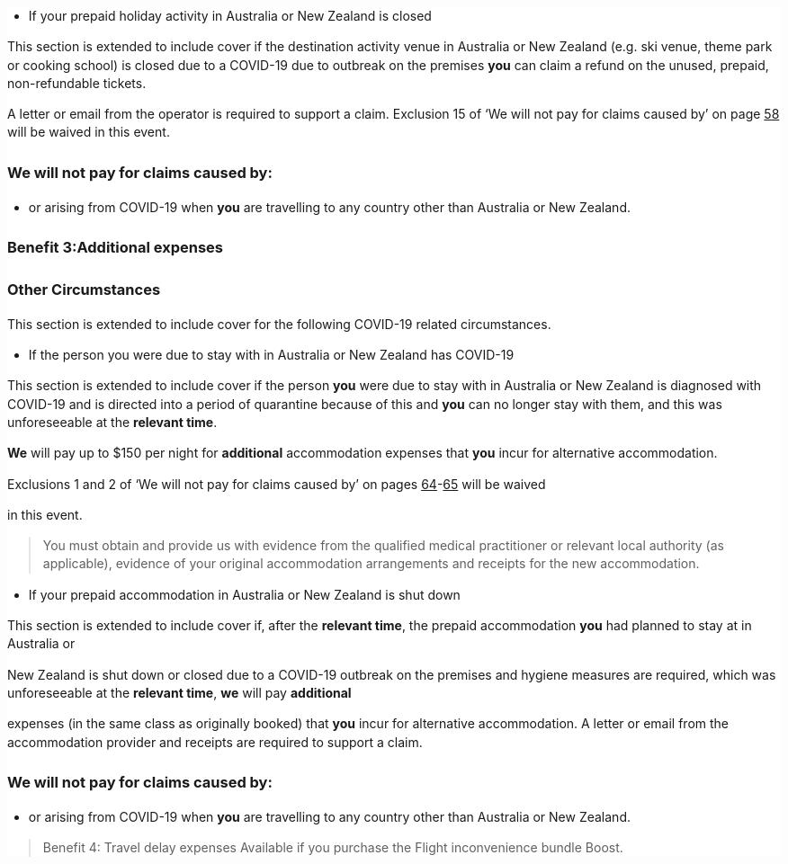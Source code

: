 - If your prepaid holiday activity in Australia or New Zealand is closed

This section is extended to include cover if the destination activity venue in Australia or New Zealand (e.g. ski venue, theme park or cooking school) is closed due to a COVID-19 due to outbreak on the premises **you** can claim a refund on the unused, prepaid, non-refundable tickets.

A letter or email from the operator is required to support a claim. Exclusion 15 of ‘We will not pay for claims caused by’ on page [58](about:blank#_bookmark40) will be waived in this event.

### We will not pay for claims caused by:

- or arising from COVID-19 when **you** are travelling to any country other than Australia or New Zealand.

### **Benefit 3:Additional expenses**

### **Other Circumstances**

This section is extended to include cover for the following COVID-19 related circumstances.

- If the person you were due to stay with in Australia or New Zealand has COVID-19

This section is extended to include cover if the person **you** were due to stay with in Australia or New Zealand is diagnosed with COVID-19 and is directed into a period of quarantine because of this and **you** can no longer stay with them, and this was unforeseeable at the **relevant time**.

**We** will pay up to $150 per night for **additional** accommodation expenses that **you** incur for alternative accommodation.

Exclusions 1 and 2 of ‘We will not pay for claims caused by’ on pages [64](about:blank#_bookmark44)-[65](about:blank#_bookmark45) will be waived

in this event.

> You must obtain and provide us with evidence from the qualified medical practitioner or relevant local authority (as applicable), evidence of your original accommodation arrangements and receipts for the new accommodation.
> 
- If your prepaid accommodation in Australia or New Zealand is shut down

This section is extended to include cover if, after the **relevant time**, the prepaid accommodation **you** had planned to stay at in Australia or

New Zealand is shut down or closed due to a COVID-19 outbreak on the premises and hygiene measures are required, which was unforeseeable at the **relevant time**, **we** will pay **additional**

expenses (in the same class as originally booked) that **you** incur for alternative accommodation. A letter or email from the accommodation provider and receipts are required to support a claim.

### We will not pay for claims caused by:

- or arising from COVID-19 when **you** are travelling to any country other than Australia or New Zealand.

> Benefit 4: Travel delay expenses Available if you purchase the Flight inconvenience bundle Boost.
> 
